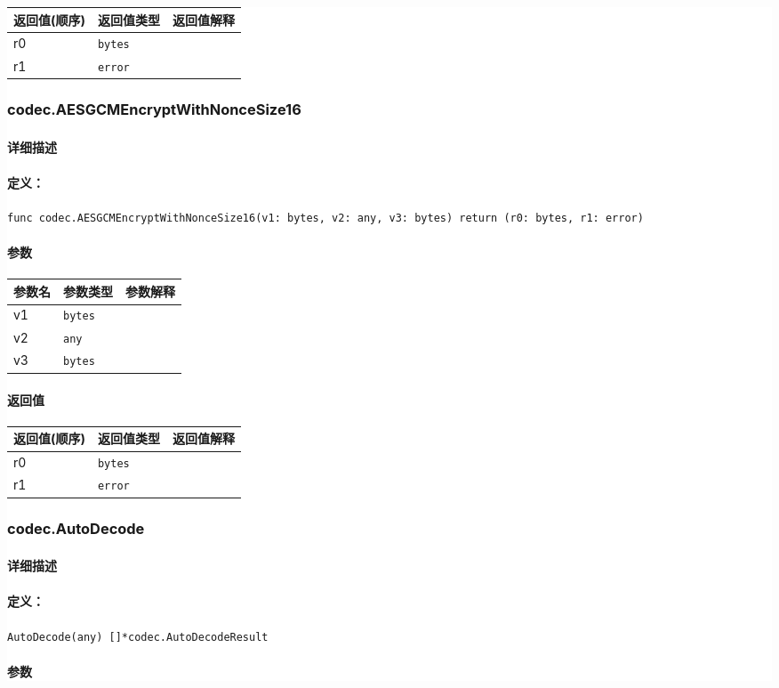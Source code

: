 |返回值(顺序)|返回值类型|返回值解释|
|:-----------|:---------- |:-----------|
| r0 | `bytes` |   |
| r1 | `error` |   |


 
### codec.AESGCMEncryptWithNonceSize16



#### 详细描述



#### 定义：

`func codec.AESGCMEncryptWithNonceSize16(v1: bytes, v2: any, v3: bytes) return (r0: bytes, r1: error)`


#### 参数

|参数名|参数类型|参数解释|
|:-----------|:---------- |:-----------|
| v1 | `bytes` |   |
| v2 | `any` |   |
| v3 | `bytes` |   |





#### 返回值

|返回值(顺序)|返回值类型|返回值解释|
|:-----------|:---------- |:-----------|
| r0 | `bytes` |   |
| r1 | `error` |   |


 
### codec.AutoDecode



#### 详细描述



#### 定义：

`AutoDecode(any) []*codec.AutoDecodeResult`


#### 参数
